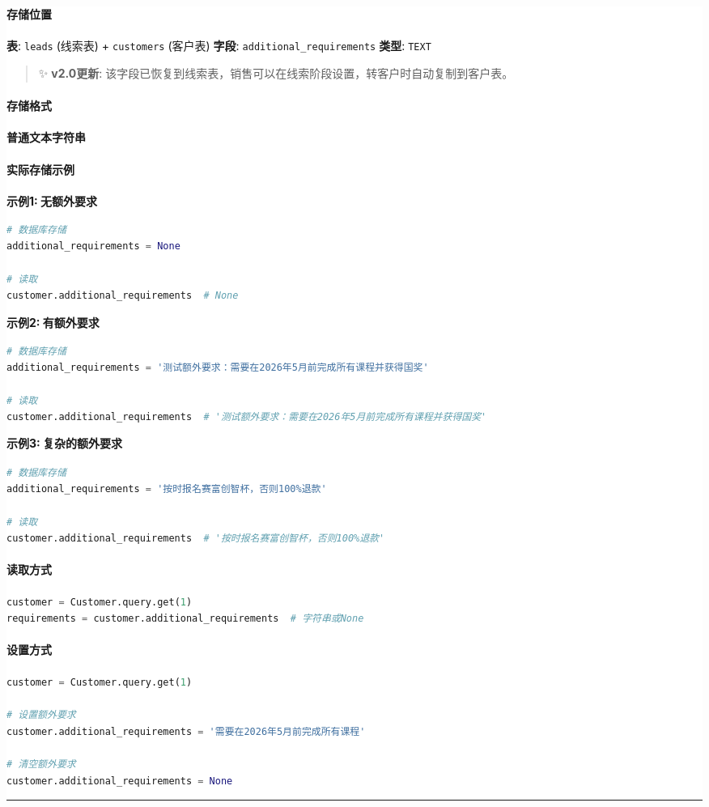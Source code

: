 #### 存储位置
**表**: `leads` (线索表) + `customers` (客户表)
**字段**: `additional_requirements`
**类型**: `TEXT`

> ✨ **v2.0更新**: 该字段已恢复到线索表，销售可以在线索阶段设置，转客户时自动复制到客户表。

#### 存储格式
**普通文本字符串**

#### 实际存储示例

**示例1: 无额外要求**
```python
# 数据库存储
additional_requirements = None

# 读取
customer.additional_requirements  # None
```

**示例2: 有额外要求**
```python
# 数据库存储
additional_requirements = '测试额外要求：需要在2026年5月前完成所有课程并获得国奖'

# 读取
customer.additional_requirements  # '测试额外要求：需要在2026年5月前完成所有课程并获得国奖'
```

**示例3: 复杂的额外要求**
```python
# 数据库存储
additional_requirements = '按时报名赛富创智杯，否则100%退款'

# 读取
customer.additional_requirements  # '按时报名赛富创智杯，否则100%退款'
```

#### 读取方式

```python
customer = Customer.query.get(1)
requirements = customer.additional_requirements  # 字符串或None
```

#### 设置方式

```python
customer = Customer.query.get(1)

# 设置额外要求
customer.additional_requirements = '需要在2026年5月前完成所有课程'

# 清空额外要求
customer.additional_requirements = None
```

---